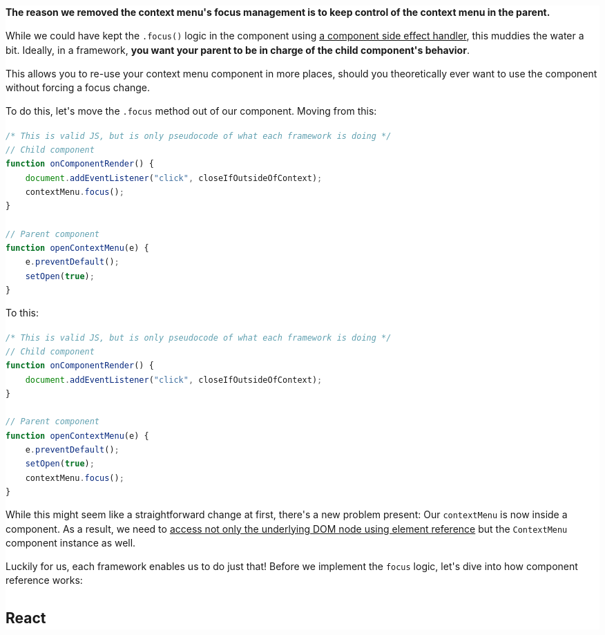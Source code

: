 **The reason we removed the context menu's focus management is to keep control of the context menu in the parent.**

While we could have kept the `.focus()` logic in the component using [a component side effect handler](/posts/ffg-fundamentals-side-effects), this muddies the water a bit. Ideally, in a framework, **you want your parent to be in charge of the child component's behavior**.

This allows you to re-use your context menu component in more places, should you theoretically ever want to use the component without forcing a focus change.

To do this, let's move the `.focus` method out of our component. Moving from this:

```javascript
/* This is valid JS, but is only pseudocode of what each framework is doing */
// Child component
function onComponentRender() {
	document.addEventListener("click", closeIfOutsideOfContext);
	contextMenu.focus();
}

// Parent component
function openContextMenu(e) {
	e.preventDefault();
	setOpen(true);
}
```

To this:

```javascript
/* This is valid JS, but is only pseudocode of what each framework is doing */
// Child component
function onComponentRender() {
	document.addEventListener("click", closeIfOutsideOfContext);
}

// Parent component
function openContextMenu(e) {
	e.preventDefault();
	setOpen(true);
	contextMenu.focus();
}
```

While this might seem like a straightforward change at first, there's a new problem present: Our `contextMenu` is now inside a component. As a result, we need to [access not only the underlying DOM node using element reference](/posts/ffg-fundamentals-element-reference) but the `ContextMenu` component instance as well.



Luckily for us, each framework enables us to do just that! Before we implement the `focus` logic, let's dive into how component reference works:



## React
